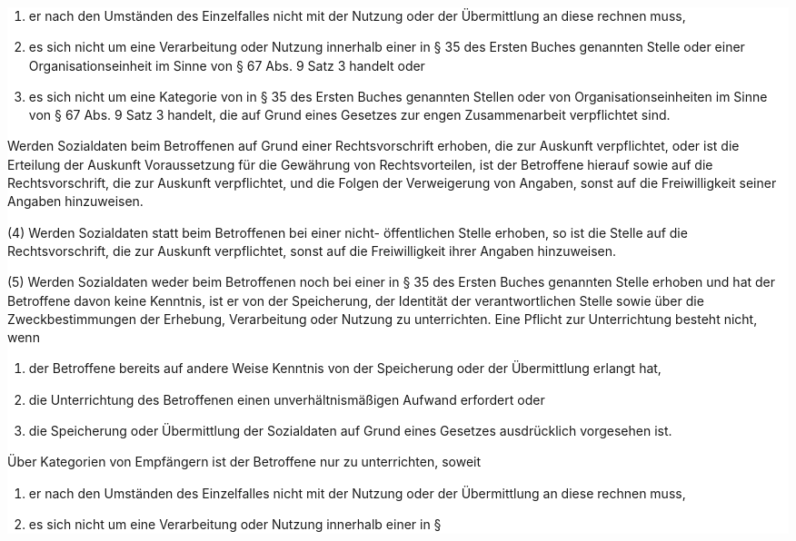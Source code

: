 1.  er nach den Umständen des Einzelfalles nicht mit der Nutzung oder der
    Übermittlung an diese rechnen muss,


2.  es sich nicht um eine Verarbeitung oder Nutzung innerhalb einer in §
    35 des Ersten Buches genannten Stelle oder einer Organisationseinheit
    im Sinne von § 67 Abs. 9 Satz 3 handelt oder


3.  es sich nicht um eine Kategorie von in § 35 des Ersten Buches
    genannten Stellen oder von Organisationseinheiten im Sinne von § 67
    Abs. 9 Satz 3 handelt, die auf Grund eines Gesetzes zur engen
    Zusammenarbeit verpflichtet sind.



Werden Sozialdaten beim Betroffenen auf Grund einer Rechtsvorschrift
erhoben, die zur Auskunft verpflichtet, oder ist die Erteilung der
Auskunft Voraussetzung für die Gewährung von Rechtsvorteilen, ist der
Betroffene hierauf sowie auf die Rechtsvorschrift, die zur Auskunft
verpflichtet, und die Folgen der Verweigerung von Angaben, sonst auf
die Freiwilligkeit seiner Angaben hinzuweisen.

(4) Werden Sozialdaten statt beim Betroffenen bei einer nicht-
öffentlichen Stelle erhoben, so ist die Stelle auf die
Rechtsvorschrift, die zur Auskunft verpflichtet, sonst auf die
Freiwilligkeit ihrer Angaben hinzuweisen.

(5) Werden Sozialdaten weder beim Betroffenen noch bei einer in § 35
des Ersten Buches genannten Stelle erhoben und hat der Betroffene
davon keine Kenntnis, ist er von der Speicherung, der Identität der
verantwortlichen Stelle sowie über die Zweckbestimmungen der Erhebung,
Verarbeitung oder Nutzung zu unterrichten. Eine Pflicht zur
Unterrichtung besteht nicht, wenn

1.  der Betroffene bereits auf andere Weise Kenntnis von der Speicherung
    oder der Übermittlung erlangt hat,


2.  die Unterrichtung des Betroffenen einen unverhältnismäßigen Aufwand
    erfordert oder


3.  die Speicherung oder Übermittlung der Sozialdaten auf Grund eines
    Gesetzes ausdrücklich vorgesehen ist.



Über Kategorien von Empfängern ist der Betroffene nur zu unterrichten,
soweit

1.  er nach den Umständen des Einzelfalles nicht mit der Nutzung oder der
    Übermittlung an diese rechnen muss,


2.  es sich nicht um eine Verarbeitung oder Nutzung innerhalb einer in §
